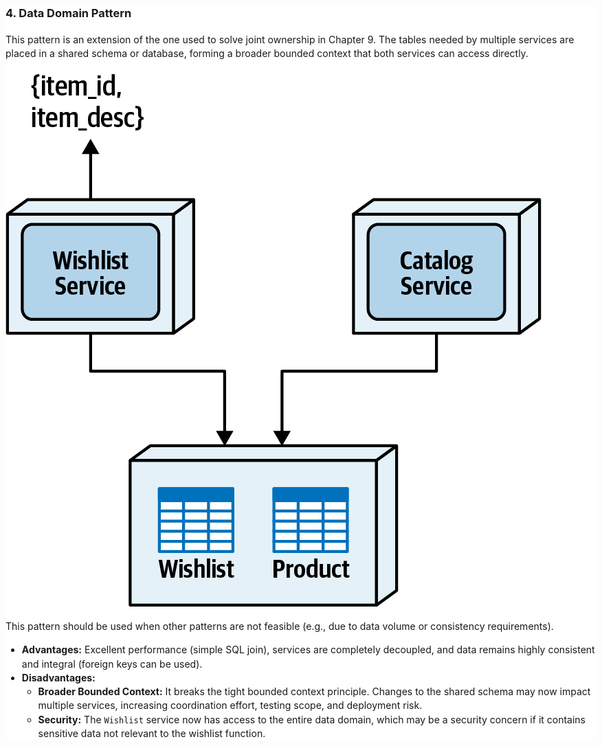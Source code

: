 
### 4. Data Domain Pattern

This pattern is an extension of the one used to solve joint ownership in Chapter 9. The tables needed by multiple services are placed in a shared schema or database, forming a broader bounded context that both services can access directly.

![Figure 10-8: The Wishlist and Product tables are placed in a shared data domain, allowing both services to access them directly via SQL.](figure-10-8.png)

This pattern should be used when other patterns are not feasible (e.g., due to data volume or consistency requirements).
*   **Advantages:** Excellent performance (simple SQL join), services are completely decoupled, and data remains highly consistent and integral (foreign keys can be used).
*   **Disadvantages:**
    *   **Broader Bounded Context:** It breaks the tight bounded context principle. Changes to the shared schema may now impact multiple services, increasing coordination effort, testing scope, and deployment risk.
    *   **Security:** The `Wishlist` service now has access to the entire data domain, which may be a security concern if it contains sensitive data not relevant to the wishlist function.
